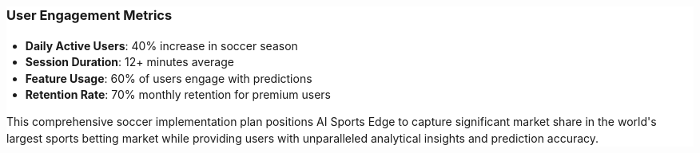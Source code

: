 ### User Engagement Metrics
- **Daily Active Users**: 40% increase in soccer season
- **Session Duration**: 12+ minutes average
- **Feature Usage**: 60% of users engage with predictions
- **Retention Rate**: 70% monthly retention for premium users

This comprehensive soccer implementation plan positions AI Sports Edge to capture significant market share in the world's largest sports betting market while providing users with unparalleled analytical insights and prediction accuracy.